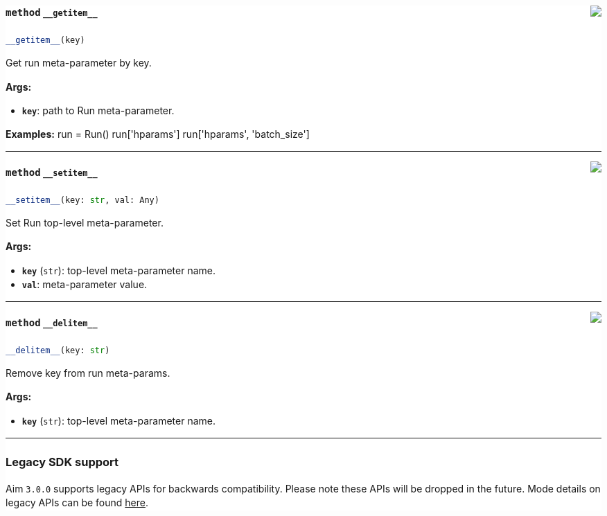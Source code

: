 
<a href="https://github.com/aimhubio/aim/blob/main/aim/sdk/run.py#L140"><img align="right" style="float:right;" src="https://img.shields.io/badge/-source-cccccc?style=flat-square"></a>

#### <kbd>method</kbd> `__getitem__`

```python
__getitem__(key)
```

Get run meta-parameter by key. 

**Args:**
 
 - <b>`key`</b>:  path to Run meta-parameter. 

**Examples:**
 run = Run() run['hparams'] run['hparams', 'batch_size'] 

---

<a href="https://github.com/aimhubio/aim/blob/main/aim/sdk/run.py#L131"><img align="right" style="float:right;" src="https://img.shields.io/badge/-source-cccccc?style=flat-square"></a>

#### <kbd>method</kbd> `__setitem__`

```python
__setitem__(key: str, val: Any)
```

Set Run top-level meta-parameter. 

**Args:**
 
 - <b>`key`</b> (`str`):  top-level meta-parameter name. 
 - <b>`val`</b>:  meta-parameter value. 


---

<a href="https://github.com/aimhubio/aim/blob/main/aim/sdk/run.py#L180"><img align="right" style="float:right;" src="https://img.shields.io/badge/-source-cccccc?style=flat-square"></a>

#### <kbd>method</kbd> `__delitem__`

```python
__delitem__(key: str)
```

Remove key from run meta-params. 

**Args:**
 
 - <b>`key`</b> (`str`):  top-level meta-parameter name. 

---
<a name="adapters.tensorflow"></a>
<a name="adapters.keras"></a>
<a name="adapters.pytorch"></a>
<a name="adapters.xgboost"></a>
<a name="adapters.huggingface"></a>

### Legacy SDK support
Aim `3.0.0` supports legacy APIs for backwards compatibility. 
Please note these APIs will be dropped in the future.
Mode details on legacy APIs can be found [here](#legacy).

<a name="legacy"></a>

[getting_started_examples]: https://github.com/aimhubio/aim/tree/main/examples